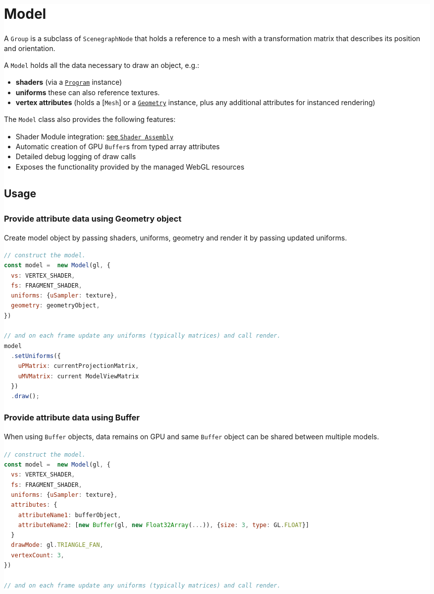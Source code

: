 # Model

A `Group` is a subclass of `ScenegraphNode` that holds a reference to a mesh with a transformation matrix that describes its position and orientation.

A `Model` holds all the data necessary to draw an object, e.g.:

- **shaders** (via a [`Program`](/docs/api-reference/webgl/program) instance)
- **uniforms** these can also reference textures.
- **vertex attributes** (holds a [`Mesh`] or a [`Geometry`](/docs/api-reference/engine/geometry) instance, plus any additional attributes for instanced rendering)

The `Model` class also provides the following features:

- Shader Module integration: [see `Shader Assembly`](/docs/api-reference/shadertools/assemble-shaders)
- Automatic creation of GPU `Buffer`s from typed array attributes
- Detailed debug logging of draw calls
- Exposes the functionality provided by the managed WebGL resources

## Usage

### Provide attribute data using Geometry object

Create model object by passing shaders, uniforms, geometry and render it by passing updated uniforms.

```js
// construct the model.
const model =  new Model(gl, {
  vs: VERTEX_SHADER,
  fs: FRAGMENT_SHADER,
  uniforms: {uSampler: texture},
  geometry: geometryObject,
})

// and on each frame update any uniforms (typically matrices) and call render.
model
  .setUniforms({
    uPMatrix: currentProjectionMatrix,
    uMVMatrix: current ModelViewMatrix
  })
  .draw();
```

### Provide attribute data using Buffer

When using `Buffer` objects, data remains on GPU and same `Buffer` object can be shared between multiple models.

```js
// construct the model.
const model =  new Model(gl, {
  vs: VERTEX_SHADER,
  fs: FRAGMENT_SHADER,
  uniforms: {uSampler: texture},
  attributes: {
    attributeName1: bufferObject,
    attributeName2: [new Buffer(gl, new Float32Array(...)), {size: 3, type: GL.FLOAT}]
  }
  drawMode: gl.TRIANGLE_FAN,
  vertexCount: 3,
})

// and on each frame update any uniforms (typically matrices) and call render.
```